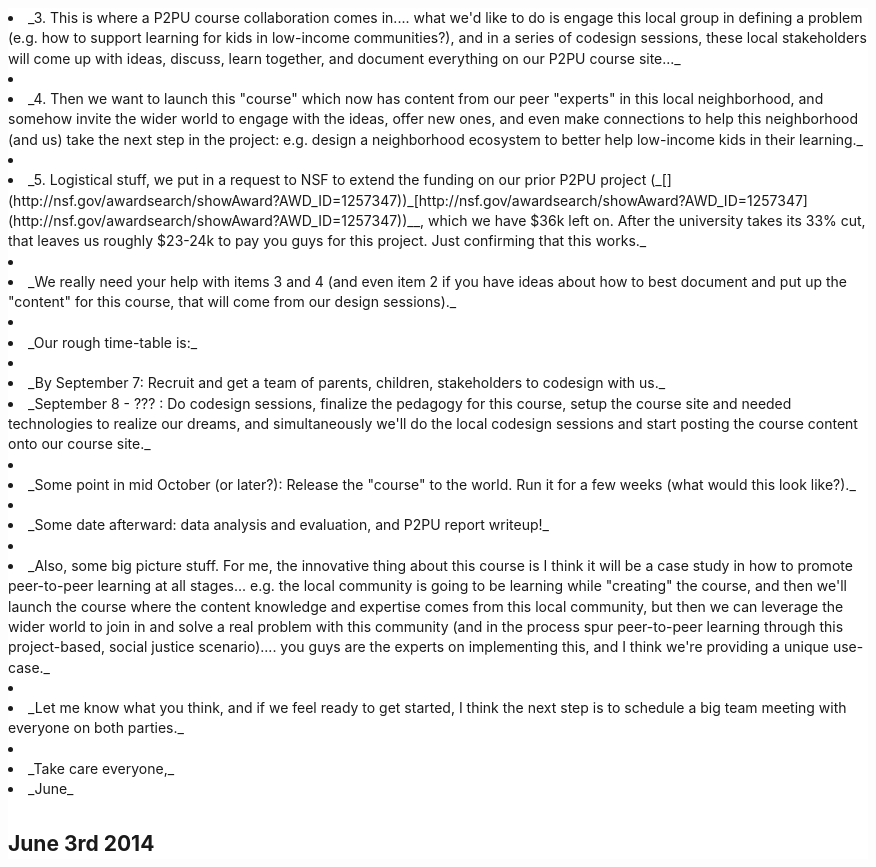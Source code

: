 <li>_3. This is where a P2PU course collaboration comes in.... what we'd like to do is engage this local group in defining a problem (e.g. how to support learning for kids in low-income communities?), and in a series of codesign sessions, these local stakeholders will come up with ideas, discuss, learn together, and document everything on our P2PU course site..._</li>
<li>
</li>
<li>_4. Then we want to launch this "course" which now has content from our peer "experts" in this local neighborhood, and somehow invite the wider world to engage with the ideas, offer new ones, and even make connections to help this neighborhood (and us) take the next step in the project: e.g. design a neighborhood ecosystem to better help low-income kids in their learning._</li>
<li>
</li>
<li>_5. Logistical stuff, we put in a request to NSF to extend the funding on our prior P2PU project (_[](http://nsf.gov/awardsearch/showAward?AWD_ID=1257347))_[http://nsf.gov/awardsearch/showAward?AWD_ID=1257347](http://nsf.gov/awardsearch/showAward?AWD_ID=1257347))__, which we have $36k left on. After the university takes its 33% cut, that leaves us roughly $23-24k to pay you guys for this project. Just confirming that this works._</li>
<li>
</li>
<li>_We really need your help with items 3 and 4 (and even item 2 if you have ideas about how to best document and put up the "content" for this course, that will come from our design sessions)._</li>
<li>
</li>
<li>_Our rough time-table is:_</li>
<li>
</li>
<li>_By September 7: Recruit and get a team of parents, children, stakeholders to codesign with us._</li>
<li>_September 8 - ??? : Do codesign sessions, finalize the pedagogy for this course, setup the course site and needed technologies to realize our dreams, and simultaneously we'll do the local codesign sessions and start posting the course content onto our course site._</li>
<li>
</li>
<li>_Some point in mid October (or later?): Release the "course" to the world. Run it for a few weeks (what would this look like?)._</li>
<li>
</li>
<li>_Some date afterward: data analysis and evaluation, and P2PU report writeup!_</li>
<li>
</li>
<li>_Also, some big picture stuff. For me, the innovative thing about this course is I think it will be a case study in how to promote peer-to-peer learning at all stages... e.g. the local community is going to be learning while "creating" the course, and then we'll launch the course where the content knowledge and expertise comes from this local community, but then we can leverage the wider world to join in and solve a real problem with this community (and in the process spur peer-to-peer learning through this project-based, social justice scenario).... you guys are the experts on implementing this, and I think we're providing a unique use-case._</li>
<li>
</li>
<li>_Let me know what you think, and if we feel ready to get started, I think the next step is to schedule a big team meeting with everyone on both parties._</li>
<li>
</li>
<li>_Take care everyone,_</li>
<li>_June_</li></ul style="list-style: none;">

## June 3rd 2014